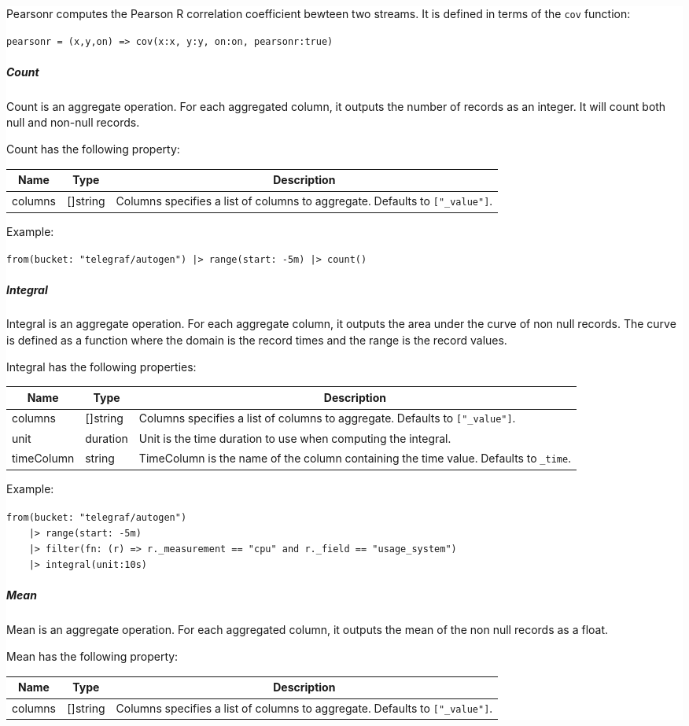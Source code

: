 Pearsonr computes the Pearson R correlation coefficient bewteen two streams.
It is defined in terms of the `cov` function:

    pearsonr = (x,y,on) => cov(x:x, y:y, on:on, pearsonr:true)

##### Count

Count is an aggregate operation.
For each aggregated column, it outputs the number of records as an integer. It will count both null and non-null records.

Count has the following property:

| Name    | Type     | Description                                                                 |
| ----    | ----     | -----------                                                                 |
| columns | []string | Columns specifies a list of columns to aggregate. Defaults to `["_value"]`. |

Example:
```
from(bucket: "telegraf/autogen") |> range(start: -5m) |> count()
```


##### Integral

Integral is an aggregate operation.
For each aggregate column, it outputs the area under the curve of non null records.
The curve is defined as a function where the domain is the record times and the range is the record values.

Integral has the following properties:

| Name       | Type     | Description                                                                           |
| ----       | ----     | -----------                                                                           |
| columns    | []string | Columns specifies a list of columns to aggregate. Defaults to `["_value"]`.           |
| unit       | duration | Unit is the time duration to use when computing the integral.                         |
| timeColumn | string   | TimeColumn is the name of the column containing the time value.  Defaults to `_time`. |

Example:

```
from(bucket: "telegraf/autogen")
    |> range(start: -5m)
    |> filter(fn: (r) => r._measurement == "cpu" and r._field == "usage_system")
    |> integral(unit:10s)
```

##### Mean

Mean is an aggregate operation.
For each aggregated column, it outputs the mean of the non null records as a float.

Mean has the following property:

| Name    | Type     | Description                                                                 |
| ----    | ----     | -----------                                                                 |
| columns | []string | Columns specifies a list of columns to aggregate. Defaults to `["_value"]`. |
